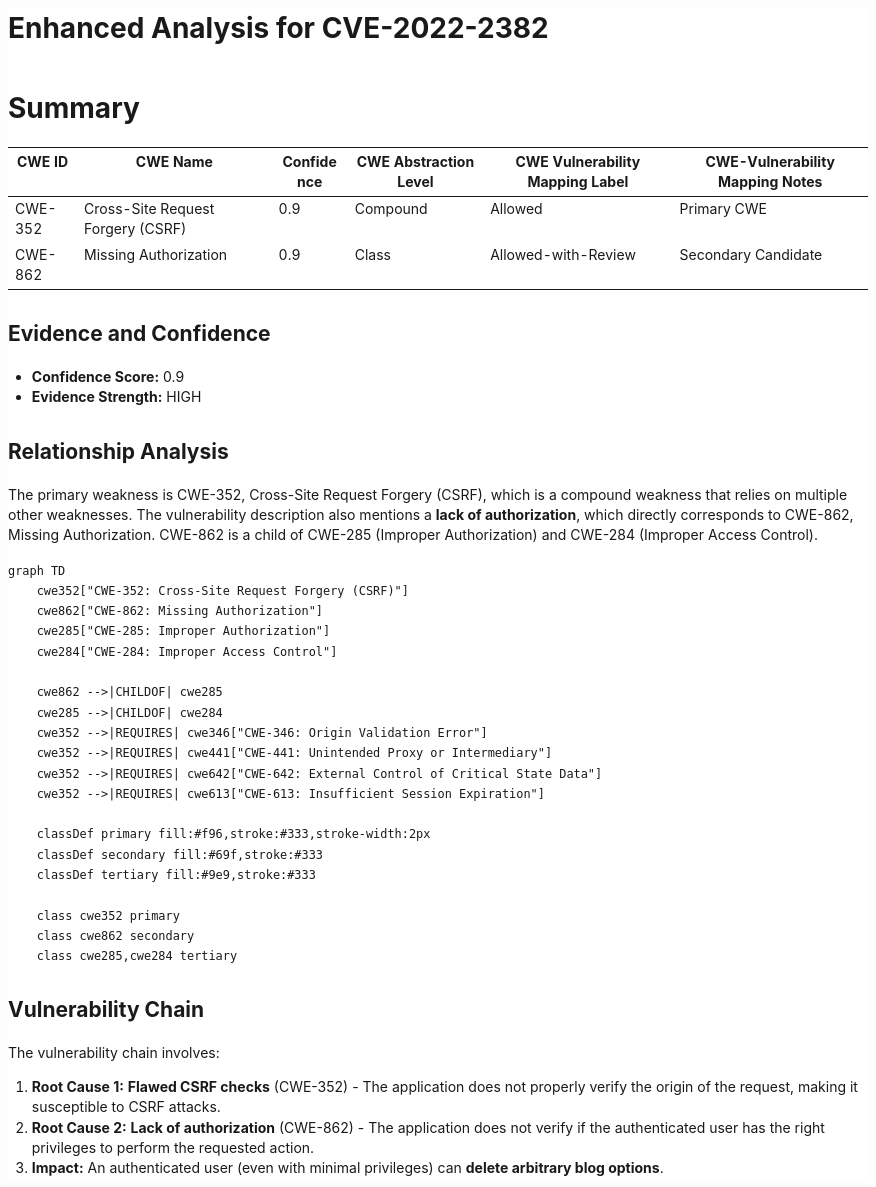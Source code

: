 # Enhanced Analysis for CVE-2022-2382

# Summary
| CWE ID | CWE Name | Confidence | CWE Abstraction Level | CWE Vulnerability Mapping Label | CWE-Vulnerability Mapping Notes |
|---|---|---|---|---|---|
| CWE-352 | Cross-Site Request Forgery (CSRF) | 0.9 | Compound | Allowed | Primary CWE |
| CWE-862 | Missing Authorization | 0.9 | Class | Allowed-with-Review | Secondary Candidate |

## Evidence and Confidence

*   **Confidence Score:** 0.9
*   **Evidence Strength:** HIGH

## Relationship Analysis
The primary weakness is CWE-352, Cross-Site Request Forgery (CSRF), which is a compound weakness that relies on multiple other weaknesses. The vulnerability description also mentions a **lack of authorization**, which directly corresponds to CWE-862, Missing Authorization. CWE-862 is a child of CWE-285 (Improper Authorization) and CWE-284 (Improper Access Control).

```mermaid
graph TD
    cwe352["CWE-352: Cross-Site Request Forgery (CSRF)"]
    cwe862["CWE-862: Missing Authorization"]
    cwe285["CWE-285: Improper Authorization"]
    cwe284["CWE-284: Improper Access Control"]

    cwe862 -->|CHILDOF| cwe285
    cwe285 -->|CHILDOF| cwe284
    cwe352 -->|REQUIRES| cwe346["CWE-346: Origin Validation Error"]
    cwe352 -->|REQUIRES| cwe441["CWE-441: Unintended Proxy or Intermediary"]
    cwe352 -->|REQUIRES| cwe642["CWE-642: External Control of Critical State Data"]
    cwe352 -->|REQUIRES| cwe613["CWE-613: Insufficient Session Expiration"]

    classDef primary fill:#f96,stroke:#333,stroke-width:2px
    classDef secondary fill:#69f,stroke:#333
    classDef tertiary fill:#9e9,stroke:#333

    class cwe352 primary
    class cwe862 secondary
    class cwe285,cwe284 tertiary
```

## Vulnerability Chain
The vulnerability chain involves:
1.  **Root Cause 1:** **Flawed CSRF checks** (CWE-352) - The application does not properly verify the origin of the request, making it susceptible to CSRF attacks.
2.  **Root Cause 2:** **Lack of authorization** (CWE-862) - The application does not verify if the authenticated user has the right privileges to perform the requested action.
3.  **Impact:** An authenticated user (even with minimal privileges) can **delete arbitrary blog options**.
